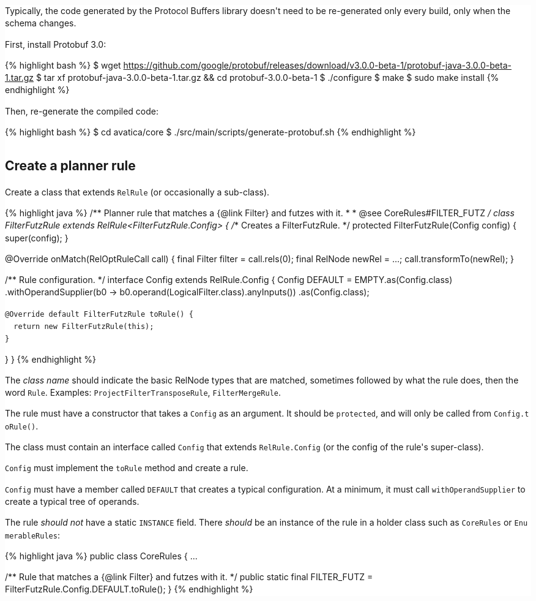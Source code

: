 Typically, the code generated by the Protocol Buffers library doesn't need to be re-generated only every build, only when the schema changes.

First, install Protobuf 3.0:

{% highlight bash %}
$ wget https://github.com/google/protobuf/releases/download/v3.0.0-beta-1/protobuf-java-3.0.0-beta-1.tar.gz $ tar xf protobuf-java-3.0.0-beta-1.tar.gz && cd protobuf-3.0.0-beta-1 $ ./configure $ make $ sudo make install
{% endhighlight %}

Then, re-generate the compiled code:

{% highlight bash %}
$ cd avatica/core $ ./src/main/scripts/generate-protobuf.sh
{% endhighlight %}

## Create a planner rule

Create a class that extends `RelRule` (or occasionally a sub-class).

{% highlight java %}
/** Planner rule that matches a {@link Filter} and futzes with it. * * @see CoreRules#FILTER_FUTZ */ class FilterFutzRule extends RelRule<FilterFutzRule.Config> { /** Creates a FilterFutzRule. */ protected FilterFutzRule(Config config) { super(config); }

  @Override onMatch(RelOptRuleCall call) { final Filter filter = call.rels(0); final RelNode newRel = ...; call.transformTo(newRel); }

  /** Rule configuration. */ interface Config extends RelRule.Config { Config DEFAULT = EMPTY.as(Config.class) .withOperandSupplier(b0 -> b0.operand(LogicalFilter.class).anyInputs()) .as(Config.class);

    @Override default FilterFutzRule toRule() {
      return new FilterFutzRule(this);
    }
  } }
{% endhighlight %}

The *class name* should indicate the basic RelNode types that are matched, sometimes followed by what the rule does, then the word `Rule`. Examples: `ProjectFilterTransposeRule`, `FilterMergeRule`.

The rule must have a constructor that takes a `Config` as an argument. It should be `protected`, and will only be called from `Config.toRule()`.

The class must contain an interface called `Config` that extends `RelRule.Config` (or the config of the rule's super-class).

`Config` must implement the `toRule` method and create a rule.

`Config` must have a member called `DEFAULT` that creates a typical configuration. At a minimum, it must call `withOperandSupplier` to create a typical tree of operands.

The rule *should not* have a static `INSTANCE` field. There *should* be an instance of the rule in a holder class such as `CoreRules` or `EnumerableRules`:

{% highlight java %}
public class CoreRules { ...

  /** Rule that matches a {@link Filter} and futzes with it. */ public static final FILTER_FUTZ = FilterFutzRule.Config.DEFAULT.toRule(); }
{% endhighlight %}
